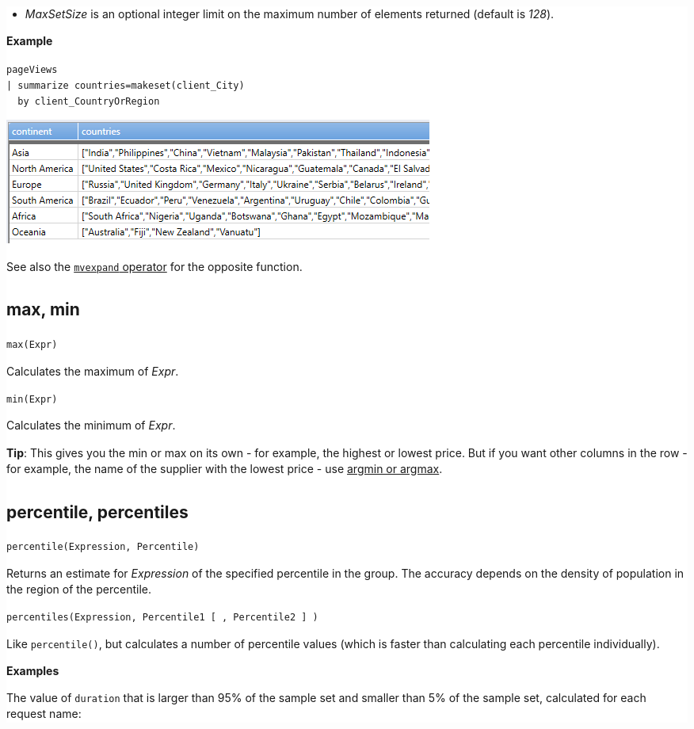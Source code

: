 *  *MaxSetSize* is an optional integer limit on the maximum number of elements returned (default is *128*).

**Example**

    pageViews 
    | summarize countries=makeset(client_City) 
      by client_CountryOrRegion

![](./media/app-analytics-aggregations/makeset.png)

See also the [`mvexpand` operator](app-analytics-queries.md#mvexpand-operator) for the opposite function.


## max, min

    max(Expr)

Calculates the maximum of *Expr*.
    
    min(Expr)

Calculates the minimum of *Expr*.

**Tip**: This gives you the min or max on its own - for example, the highest or lowest price. But if you want other columns in the row - for example, the name of the supplier with the lowest price - use [argmin or argmax](#argmin-argmax).


<a name="percentile"></a>
<a name="percentiles"></a>
## percentile, percentiles

    percentile(Expression, Percentile)

Returns an estimate for *Expression* of the specified percentile in the group. The accuracy depends on the density of population in the region of the percentile.
    
    percentiles(Expression, Percentile1 [ , Percentile2 ] )

Like `percentile()`, but calculates a number of percentile values (which is faster than calculating each percentile individually).

**Examples**


The value of `duration` that is larger than 95% of the sample set and smaller than 5% of the sample set, calculated for each request name:
